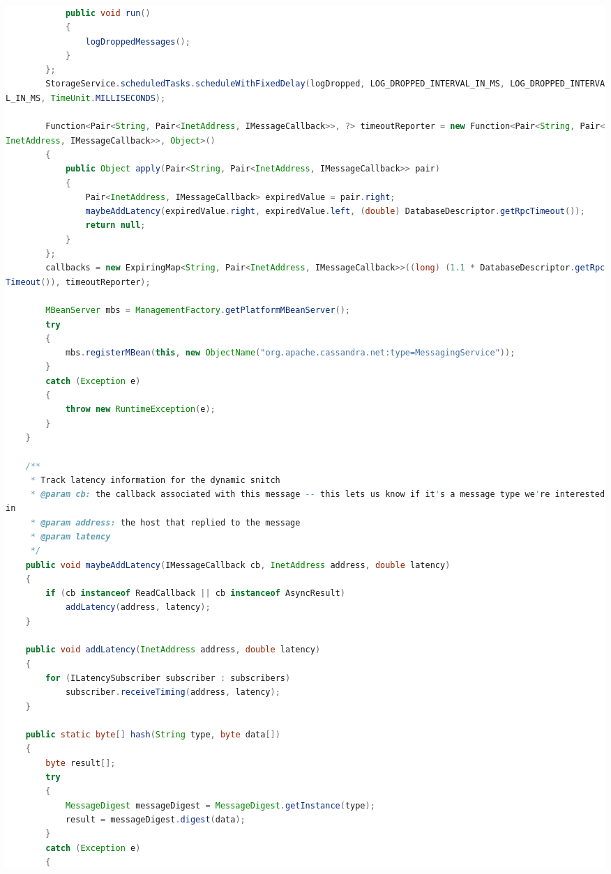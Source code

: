 ```java
            public void run()
            {
                logDroppedMessages();
            }
        };
        StorageService.scheduledTasks.scheduleWithFixedDelay(logDropped, LOG_DROPPED_INTERVAL_IN_MS, LOG_DROPPED_INTERVAL_IN_MS, TimeUnit.MILLISECONDS);

        Function<Pair<String, Pair<InetAddress, IMessageCallback>>, ?> timeoutReporter = new Function<Pair<String, Pair<InetAddress, IMessageCallback>>, Object>()
        {
            public Object apply(Pair<String, Pair<InetAddress, IMessageCallback>> pair)
            {
                Pair<InetAddress, IMessageCallback> expiredValue = pair.right;
                maybeAddLatency(expiredValue.right, expiredValue.left, (double) DatabaseDescriptor.getRpcTimeout());
                return null;
            }
        };
        callbacks = new ExpiringMap<String, Pair<InetAddress, IMessageCallback>>((long) (1.1 * DatabaseDescriptor.getRpcTimeout()), timeoutReporter);

        MBeanServer mbs = ManagementFactory.getPlatformMBeanServer();
        try
        {
            mbs.registerMBean(this, new ObjectName("org.apache.cassandra.net:type=MessagingService"));
        }
        catch (Exception e)
        {
            throw new RuntimeException(e);
        }
    }

    /**
     * Track latency information for the dynamic snitch
     * @param cb: the callback associated with this message -- this lets us know if it's a message type we're interested in
     * @param address: the host that replied to the message
     * @param latency
     */
    public void maybeAddLatency(IMessageCallback cb, InetAddress address, double latency)
    {
        if (cb instanceof ReadCallback || cb instanceof AsyncResult)
            addLatency(address, latency);
    }

    public void addLatency(InetAddress address, double latency)
    {
        for (ILatencySubscriber subscriber : subscribers)
            subscriber.receiveTiming(address, latency);
    }

    public static byte[] hash(String type, byte data[])
    {
        byte result[];
        try
        {
            MessageDigest messageDigest = MessageDigest.getInstance(type);
            result = messageDigest.digest(data);
        }
        catch (Exception e)
        {
```